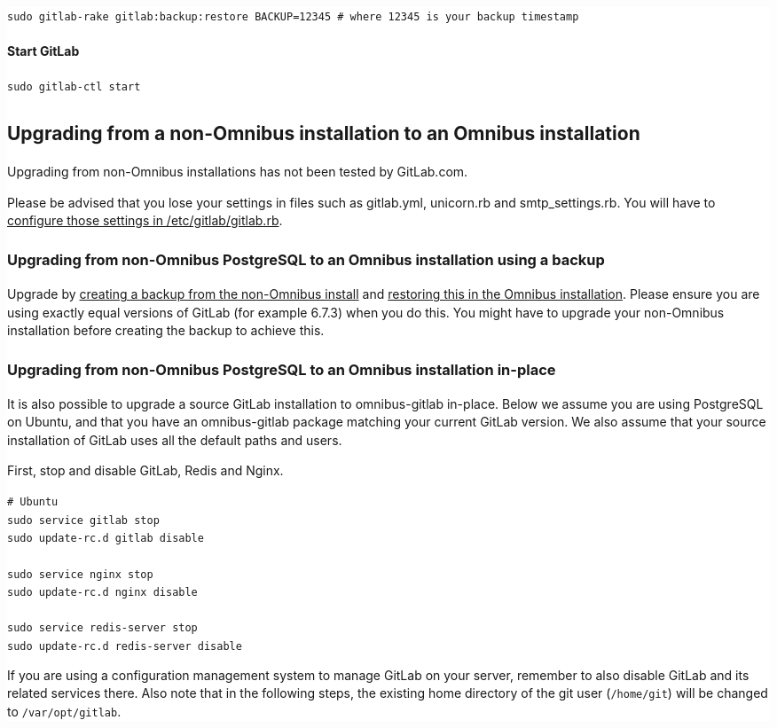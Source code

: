 ```
sudo gitlab-rake gitlab:backup:restore BACKUP=12345 # where 12345 is your backup timestamp
```

#### Start GitLab

```
sudo gitlab-ctl start
```

## Upgrading from a non-Omnibus installation to an Omnibus installation
Upgrading from non-Omnibus installations has not been tested by GitLab.com.

Please be advised that you lose your settings in files such as gitlab.yml, unicorn.rb and smtp_settings.rb.
You will have to [configure those settings in /etc/gitlab/gitlab.rb](/README.md#configuration).

### Upgrading from non-Omnibus PostgreSQL to an Omnibus installation using a backup
Upgrade by [creating a backup from the non-Omnibus install](https://gitlab.com/gitlab-org/gitlab-ce/blob/master/doc/raketasks/backup_restore.md#create-a-backup-of-the-gitlab-system) and [restoring this in the Omnibus installation](/README.md#restoring-an-application-backup).
Please ensure you are using exactly equal versions of GitLab (for example 6.7.3) when you do this.
You might have to upgrade your non-Omnibus installation before creating the backup to achieve this.

### Upgrading from non-Omnibus PostgreSQL to an Omnibus installation in-place
It is also possible to upgrade a source GitLab installation to omnibus-gitlab
in-place.  Below we assume you are using PostgreSQL on Ubuntu, and that you
have an omnibus-gitlab package matching your current GitLab version.  We also
assume that your source installation of GitLab uses all the default paths and
users.

First, stop and disable GitLab, Redis and Nginx.

```
# Ubuntu
sudo service gitlab stop
sudo update-rc.d gitlab disable

sudo service nginx stop
sudo update-rc.d nginx disable

sudo service redis-server stop
sudo update-rc.d redis-server disable
```

If you are using a configuration management system to manage GitLab on your
server, remember to also disable GitLab and its related services there. Also
note that in the following steps, the existing home directory of the git user
(`/home/git`) will be changed to `/var/opt/gitlab`.

